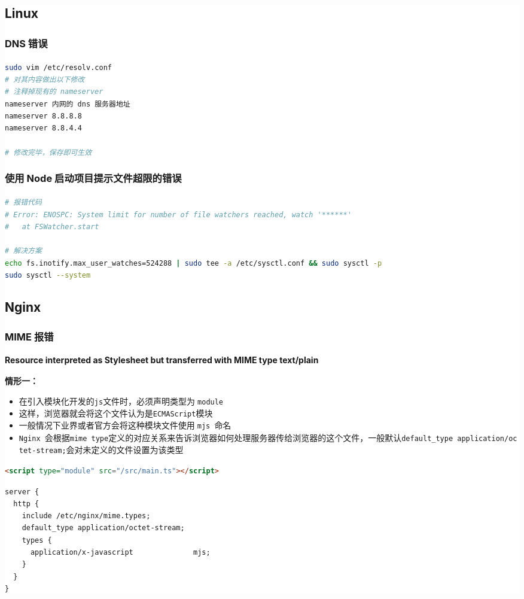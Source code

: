 ## Linux

### DNS 错误

```bash
sudo vim /etc/resolv.conf
# 对其内容做出以下修改
# 注释掉现有的 nameserver
nameserver 内网的 dns 服务器地址
nameserver 8.8.8.8
nameserver 8.8.4.4

# 修改完毕，保存即可生效
```

### 使用 Node 启动项目提示文件超限的错误

```bash
# 报错代码
# Error: ENOSPC: System limit for number of file watchers reached, watch '******'
#	at FSWatcher.start

# 解决方案
echo fs.inotify.max_user_watches=524288 | sudo tee -a /etc/sysctl.conf && sudo sysctl -p
sudo sysctl --system
```

## Nginx

### MIME 报错

<n-alert type="error">**Resource interpreted as Stylesheet but transferred with MIME type text/plain**</n-alert>

**情形一：**
- 在引入模块化开发的`js`文件时，必须声明类型为 `module`
- 这样，浏览器就会将这个文件认为是`ECMAScript`模块
- 一般情况下业界或者官方会将这种模块文件使用 `mjs `命名
- `Nginx `会根据`mime type`定义的对应关系来告诉浏览器如何处理服务器传给浏览器的这个文件，一般默认`default_type application/octet-stream;`会对未定义的文件设置为该类型

```html
<script type="module" src="/src/main.ts"></script>
```

```nginx
server {
  http {
    include /etc/nginx/mime.types;
    default_type application/octet-stream;
    types {
      application/x-javascript              mjs;
    }
  }
}
```
